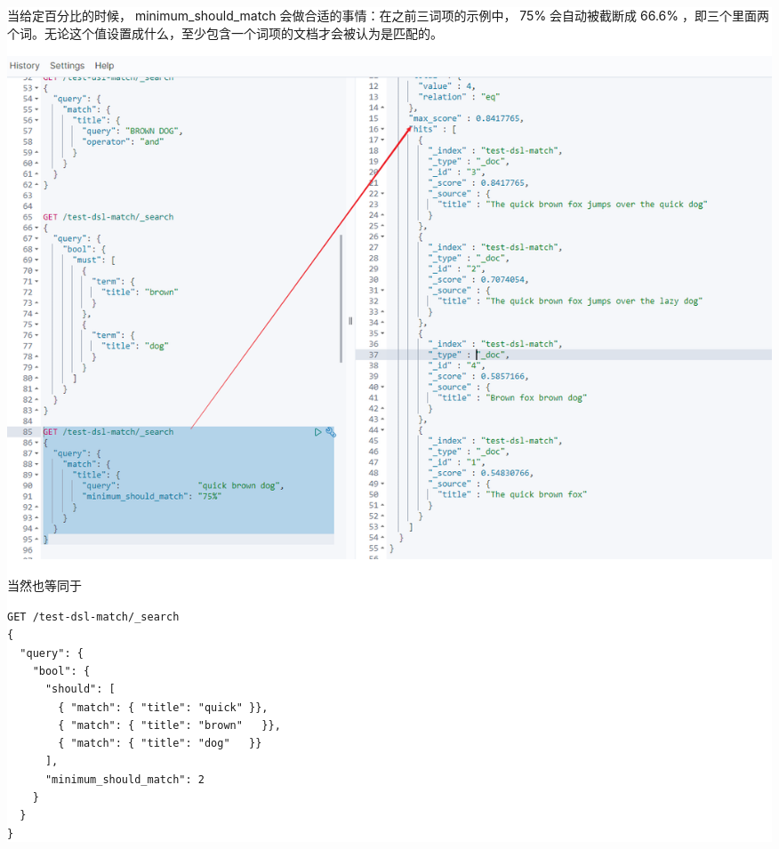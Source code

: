 <p>当给定百分比的时候， minimum_should_match 会做合适的事情：在之前三词项的示例中， 75% 会自动被截断成 66.6% ，即三个里面两个词。无论这个值设置成什么，至少包含一个词项的文档才会被认为是匹配的。</p>
<p><img src="assets/es-dsl-full-text-8.png" alt="img" /></p>
<p>当然也等同于</p>
<pre><code class="language-bash">GET /test-dsl-match/_search
{
  &quot;query&quot;: {
    &quot;bool&quot;: {
      &quot;should&quot;: [
        { &quot;match&quot;: { &quot;title&quot;: &quot;quick&quot; }},
        { &quot;match&quot;: { &quot;title&quot;: &quot;brown&quot;   }},
        { &quot;match&quot;: { &quot;title&quot;: &quot;dog&quot;   }}
      ],
      &quot;minimum_should_match&quot;: 2 
    }
  }
}
</code></pre>